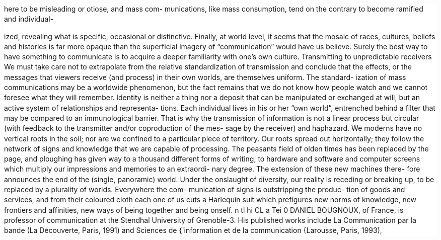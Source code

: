 here to be misleading or otiose, and mass com- 
munications, like mass consumption, tend on the 
contrary to become ramified and individual- 
  
ized, revealing what is specific, occasional or 
distinctive. 
Finally, at world level, it seems that the 
mosaic of races, cultures, beliefs and histories is 
far more opaque than the superficial imagery of 
“communication” would have us believe. Surely 
the best way to have something to communicate 
is to acquire a deeper familiarity with one’s own 
culture. 
Transmitting to unpredictable receivers 
We must take care not to extrapolate from the 
relative standardization of transmission and 
conclude that the effects, or the messages that 
viewers receive (and process) in their own 
worlds, are themselves uniform. The standard- 
ization of mass communications may be a 
worldwide phenomenon, but the fact remains 
that we do not know how people watch and 
we cannot foresee what they will remember. 
Identity is neither a thing nor a deposit that 
can be manipulated or exchanged at will, but an 
active system of relationships and representa- 
tions. Each individual lives in his or her “own 
world”, entrenched behind a filter that may be 
compared to an immunological barrier. That is 
why the transmission of information is not a 
linear process but circular (with feedback to 
the transmitter and/or coproduction of the mes- 
sage by the receiver) and haphazard. 
We moderns have no vertical roots in the 
soil; nor are we confined to a particular piece of 
territory. Our roots spread out horizontally; 
they follow the network of signs and knowledge 
that we are capable of processing. The peasants 
field of olden times has been replaced by the 
page, and ploughing has given way to a thousand 
different forms of writing, to hardware and 
software and computer screens which multiply 
our impressions and memories to an extraordi- 
nary degree. 
The extension of these new machines there- 
fore announces the end of the (single, panoramic) 
world. Under the onslaught of diversity, our 
reality is receding or breaking up, to be replaced 
by a plurality of worlds. Everywhere the com- 
munication of signs is outstripping the produc- 
tion of goods and services, and from their 
coloured cloth each one of us cuts a Harlequin 
suit which prefigures new norms of knowledge, 
new frontiers and affinities, new ways of being 
together and being onself. n 
tl hi CL a Tei 0 
DANIEL BOUGNOUX, 
of France, is professor of communication at the Stendhal 
University of Grenoble-3. His published works include La 
Communication par la bande (La Découverte, Paris, 1991) and 
Sciences de {'information et de la communication {Larousse, 
Paris, 1993),
